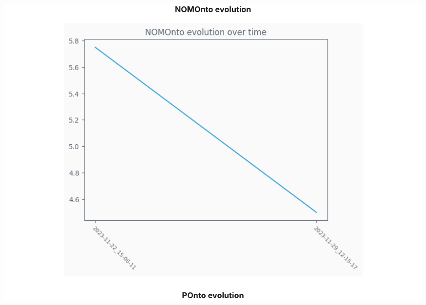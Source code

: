 </p>
</div>

<div>
<h3 align="center" width="100%">NOMOnto evolution</h3>

<p align="center" width="100%">
	<img width="615px" style="object-fit: scale;" src="img/AmazonRatings_ontology_LLM_NOMOnto_metric_evolution.png"/>
</p>
</div>

<div>
<h3 align="center" width="100%">POnto evolution</h3>

<p align="center" width="100%">